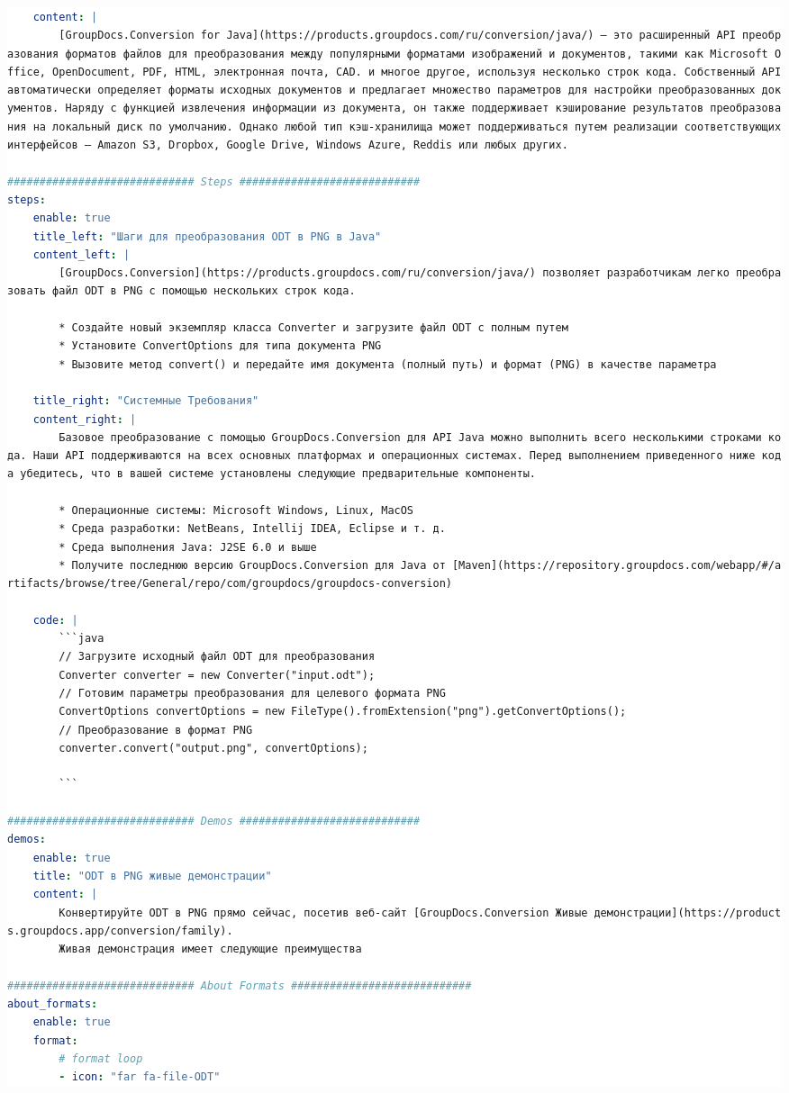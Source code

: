 ```yaml
    content: |
        [GroupDocs.Conversion for Java](https://products.groupdocs.com/ru/conversion/java/) — это расширенный API преобразования форматов файлов для преобразования между популярными форматами изображений и документов, такими как Microsoft Office, OpenDocument, PDF, HTML, электронная почта, CAD. и многое другое, используя несколько строк кода. Собственный API автоматически определяет форматы исходных документов и предлагает множество параметров для настройки преобразованных документов. Наряду с функцией извлечения информации из документа, он также поддерживает кэширование результатов преобразования на локальный диск по умолчанию. Однако любой тип кэш-хранилища может поддерживаться путем реализации соответствующих интерфейсов — Amazon S3, Dropbox, Google Drive, Windows Azure, Reddis или любых других.

############################# Steps ############################
steps:
    enable: true
    title_left: "Шаги для преобразования ODT в PNG в Java"
    content_left: |
        [GroupDocs.Conversion](https://products.groupdocs.com/ru/conversion/java/) позволяет разработчикам легко преобразовать файл ODT в PNG с помощью нескольких строк кода.

        * Создайте новый экземпляр класса Converter и загрузите файл ODT с полным путем
        * Установите ConvertOptions для типа документа PNG
        * Вызовите метод convert() и передайте имя документа (полный путь) и формат (PNG) в качестве параметра
        
    title_right: "Системные Требования"
    content_right: |
        Базовое преобразование с помощью GroupDocs.Conversion для API Java можно выполнить всего несколькими строками кода. Наши API поддерживаются на всех основных платформах и операционных системах. Перед выполнением приведенного ниже кода убедитесь, что в вашей системе установлены следующие предварительные компоненты.

        * Операционные системы: Microsoft Windows, Linux, MacOS
        * Среда разработки: NetBeans, Intellij IDEA, Eclipse и т. д.
        * Среда выполнения Java: J2SE 6.0 и выше
        * Получите последнюю версию GroupDocs.Conversion для Java от [Maven](https://repository.groupdocs.com/webapp/#/artifacts/browse/tree/General/repo/com/groupdocs/groupdocs-conversion)
        
    code: |
        ```java
        // Загрузите исходный файл ODT для преобразования
        Converter converter = new Converter("input.odt");
        // Готовим параметры преобразования для целевого формата PNG
        ConvertOptions convertOptions = new FileType().fromExtension("png").getConvertOptions();
        // Преобразование в формат PNG
        converter.convert("output.png", convertOptions);
        
        ```
        
############################# Demos ############################
demos:
    enable: true
    title: "ODT в PNG живые демонстрации"
    content: |
        Конвертируйте ODT в PNG прямо сейчас, посетив веб-сайт [GroupDocs.Conversion Живые демонстрации](https://products.groupdocs.app/conversion/family).
        Живая демонстрация имеет следующие преимущества
        
############################# About Formats ############################
about_formats:
    enable: true
    format:
        # format loop
        - icon: "far fa-file-ODT"
```